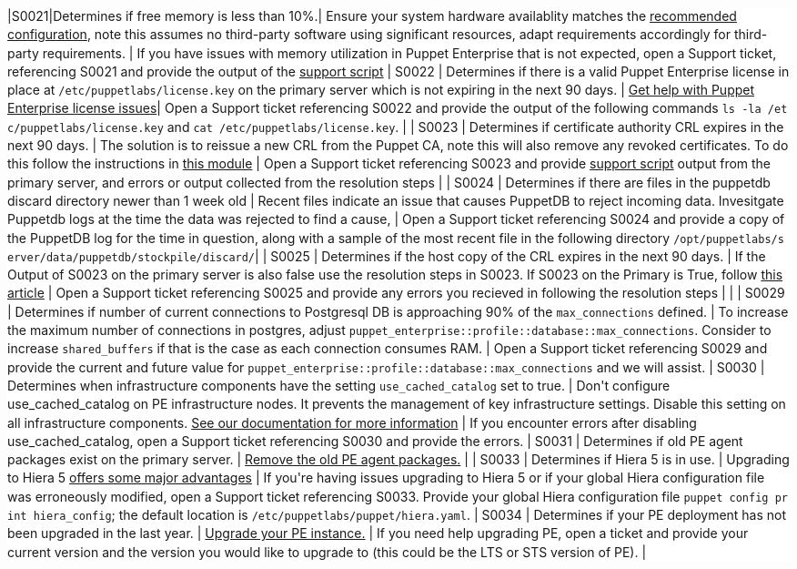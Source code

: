 |S0021|Determines if free memory is less than 10%.| Ensure your system hardware availablity matches the [recommended configuration](https://puppet.com/docs/pe/latest/hardware_requirements.html#hardware_requirements), note this assumes no third-party software using significant resources, adapt requirements accordingly for third-party requirements. | If you have issues with memory utilization in Puppet Enterprise that is not expected, open a Support ticket, referencing S0021 and provide the output of the [support script](https://puppet.com/docs/pe/latest/getting_support_for_pe.html#pe_support_script)
| S0022        | Determines if there is a valid Puppet Enterprise license in place at `/etc/puppetlabs/license.key` on the primary server which is not expiring in the next 90 days.                | [Get help with Puppet Enterprise license issues](https://support.puppet.com/hc/en-us/articles/360017933313)| Open a Support ticket referencing S0022 and provide the output of the following commands `ls -la /etc/puppetlabs/license.key` and `cat /etc/puppetlabs/license.key`. |
| S0023        | Determines if certificate authority CRL expires in the next 90 days.                                         |     The solution is to reissue a new CRL from the Puppet CA, note this will also remove any revoked certificates. To do this  follow the instructions in [this module](https://forge.puppet.com/modules/m0dular/crl_truncate)                                                                             | Open a Support ticket referencing S0023 and provide [support script](https://puppet.com/docs/pe/latest/getting_support_for_pe.html#pe_support_script) output from the primary server, and errors or output collected from the resolution steps                                                                |
| S0024        | Determines if there are files in the puppetdb discard directory newer than 1 week old                       |   Recent files indicate an issue that causes PuppetDB to reject incoming data. Invesitgate Puppetdb logs at the time the data was rejected to find a cause,                                                   | Open a Support ticket referencing S0024 and provide a copy of the PuppetDB log for the time in question, along with a sample of the most recent file in the following directory `/opt/puppetlabs/server/data/puppetdb/stockpile/discard/`|
| S0025        | Determines if the host copy of the CRL expires in the next 90 days.                                         | If the Output of S0023 on the primary server is also false use the resolution steps in S0023. If S0023 on the Primary is True, follow [this article](https://support.puppet.com/hc/en-us/articles/7631166251415)  | Open a Support ticket referencing S0025 and provide any errors you recieved in following the resolution steps                                                                                   |                                                               |
| S0029        | Determines if number of current connections to Postgresql DB is approaching 90% of the `max_connections` defined.  | To increase the maximum number of connections in postgres, adjust `puppet_enterprise::profile::database::max_connections`. Consider to increase `shared_buffers` if that is the case as each connection consumes RAM.                                                                                                                  | Open a Support ticket referencing S0029 and provide the current and future value for `puppet_enterprise::profile::database::max_connections` and we will assist. 
| S0030        | Determines when infrastructure components have the setting `use_cached_catalog` set to true.                        | Don't configure use_cached_catalog on PE infrastructure nodes. It prevents the management of key infrastructure settings. Disable this setting on all infrastructure components. [See our documentation for more information](https://puppet.com/docs/puppet/latest/configuration.html#use-cached-catalog)                                                                                                                                                                                                                    | If you encounter errors after disabling use_cached_catalog, open a Support ticket referencing S0030 and provide the errors.
| S0031        | Determines if old PE agent packages exist on the primary server. | [Remove the old PE agent packages.](https://support.puppet.com/hc/en-us/articles/4405333422103) |
| S0033        | Determines if Hiera 5 is in use. | Upgrading to Hiera 5 [offers some major advantages](https://puppet.com/docs/puppet/latest/hiera_migrate)                                                                                                                          | If you're having issues upgrading to Hiera 5 or if your global Hiera configuration file was erroneously modified, open a Support ticket referencing S0033. Provide your global Hiera configuration file `puppet config print hiera_config`; the default location is `/etc/puppetlabs/puppet/hiera.yaml`.
| S0034        | Determines if your PE deployment has not been upgraded in the last year.                   |  [Upgrade your PE instance.](https://puppet.com/docs/pe/latest/upgrading_pe.html)                                                                                                                | If you need help upgrading PE, open a ticket and provide your current version and the version you would like to upgrade to (this could be the LTS or STS version of PE). |